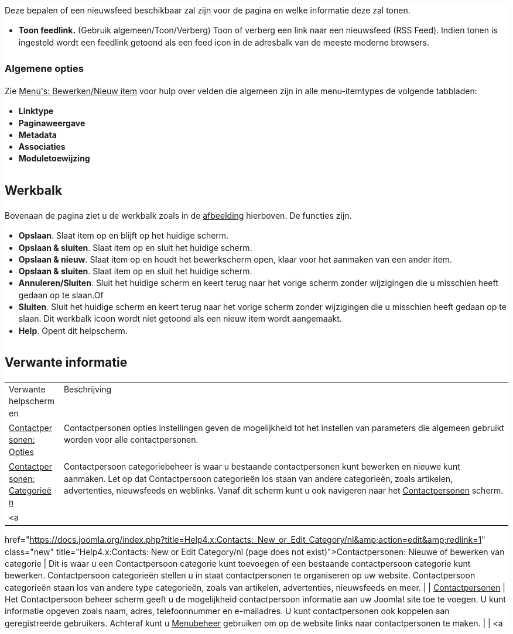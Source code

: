 Deze bepalen of een nieuwsfeed beschikbaar zal zijn voor de pagina en
welke informatie deze zal tonen.

- **Toon feedlink.** (Gebruik algemeen/Toon/Verberg) Toon of verberg een
  link naar een nieuwsfeed (RSS Feed). Indien tonen is ingesteld wordt
  een feedlink getoond als een feed icon in de adresbalk van de meeste
  moderne browsers.

### Algemene opties

Zie [Menu's: Bewerken/Nieuw
item](https://docs.joomla.org/Help4.x:Menu_Item:_New_Item/nl "Help4.x:Menu Item: New Item/nl")
voor hulp over velden die algemeen zijn in alle menu-itemtypes de
volgende tabbladen:

- **Linktype**
- **Paginaweergave**
- **Metadata**
- **Associaties**
- **Moduletoewijzing**

## Werkbalk

Bovenaan de pagina ziet u de werkbalk zoals in de
[afbeelding](#Schermafbeelding) hierboven. De functies zijn.

- **Opslaan**. Slaat item op en blijft op het huidige scherm.
- **Opslaan & sluiten**. Slaat item op en sluit het huidige scherm.
- **Opslaan & nieuw**. Slaat item op en houdt het bewerkscherm open,
  klaar voor het aanmaken van een ander item.
- **Opslaan & sluiten**. Slaat item op en sluit het huidige scherm.
- **Annuleren/Sluiten**. Sluit het huidige scherm en keert terug naar
  het vorige scherm zonder wijzigingen die u misschien heeft gedaan op
  te slaan.Of
- **Sluiten**. Sluit het huidige scherm en keert terug naar het vorige
  scherm zonder wijzigingen die u misschien heeft gedaan op te slaan.
  Dit werkbalk icoon wordt niet getoond als een nieuw item wordt
  aangemaakt.
- **Help**. Opent dit helpscherm.

## Verwante informatie

|                                                                                                                                                                                        |                                                                                                                                                                                                                                                                                                                                                                                                                                |
|----------------------------------------------------------------------------------------------------------------------------------------------------------------------------------------|--------------------------------------------------------------------------------------------------------------------------------------------------------------------------------------------------------------------------------------------------------------------------------------------------------------------------------------------------------------------------------------------------------------------------------|
| Verwante helpschermen                                                                                                                                                                  | Beschrijving                                                                                                                                                                                                                                                                                                                                                                                                                   |
| [Contactpersonen: Opties](https://docs.joomla.org/Help4.x:Contacts:_Options/nl "Help4.x:Contacts: Options/nl")                                                                         | Contactpersonen opties instellingen geven de mogelijkheid tot het instellen van parameters die algemeen gebruikt worden voor alle contactpersonen.                                                                                                                                                                                                                                                                             |
| [Contactpersonen: Categorieën](https://docs.joomla.org/Help4.x:Contacts:_Categories/nl "Help4.x:Contacts: Categories/nl")                                                              | Contactpersoon categoriebeheer is waar u bestaande contactpersonen kunt bewerken en nieuwe kunt aanmaken. Let op dat Contactpersoon categorieën los staan van andere categorieën, zoals artikelen, advertenties, nieuwsfeeds en weblinks. Vanaf dit scherm kunt u ook navigeren naar het [Contactpersonen](https://docs.joomla.org/Help4.x:Contacts/nl "Help4.x:Contacts/nl") scherm.                                          |
| <a
 href="https://docs.joomla.org/index.php?title=Help4.x:Contacts:_New_or_Edit_Category/nl&amp;action=edit&amp;redlink=1"
 class="new"
 title="Help4.x:Contacts: New or Edit Category/nl (page does not exist)">Contactpersonen:
 Nieuwe of bewerken van categorie</a>                                                                                                                                                    | Dit is waar u een Contactpersoon categorie kunt toevoegen of een bestaande contactpersoon categorie kunt bewerken. Contactpersoon categorieën stellen u in staat contactpersonen te organiseren op uw website. Contactpersoon categorieën staan los van andere type categorieën, zoals van artikelen, advertenties, nieuwsfeeds en meer.                                                                                       |
| [Contactpersonen](https://docs.joomla.org/Help4.x:Contacts/nl "Help4.x:Contacts/nl")                                                                                                   | Het Contactpersoon beheer scherm geeft u de mogelijkheid contactpersoon informatie aan uw Joomla! site toe te voegen. U kunt informatie opgeven zoals naam, adres, telefoonnummer en e-mailadres. U kunt contactpersonen ook koppelen aan geregistreerde gebruikers. Achteraf kunt u [Menubeheer](https://docs.joomla.org/Help4.x:Menus/nl "Help4.x:Menus/nl") gebruiken om op de website links naar contactpersonen te maken. |
| <a